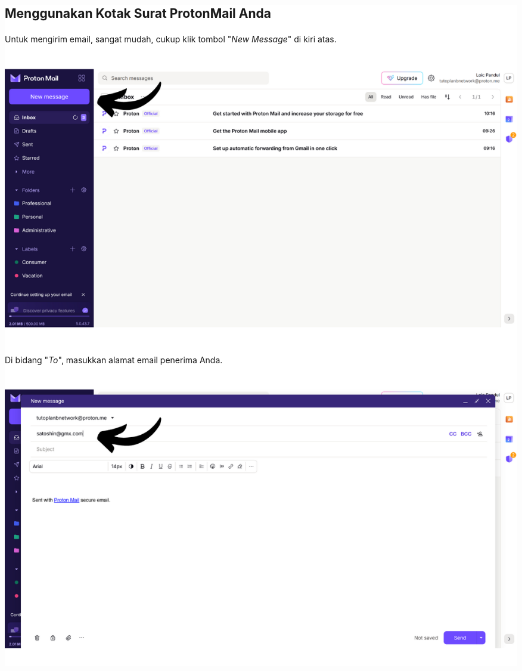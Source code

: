 ## Menggunakan Kotak Surat ProtonMail Anda

Untuk mengirim email, sangat mudah, cukup klik tombol "*New Message*" di kiri atas.

![proton](assets/notext/38.webp)

Di bidang "*To*", masukkan alamat email penerima Anda.

![proton](assets/notext/39.webp)
